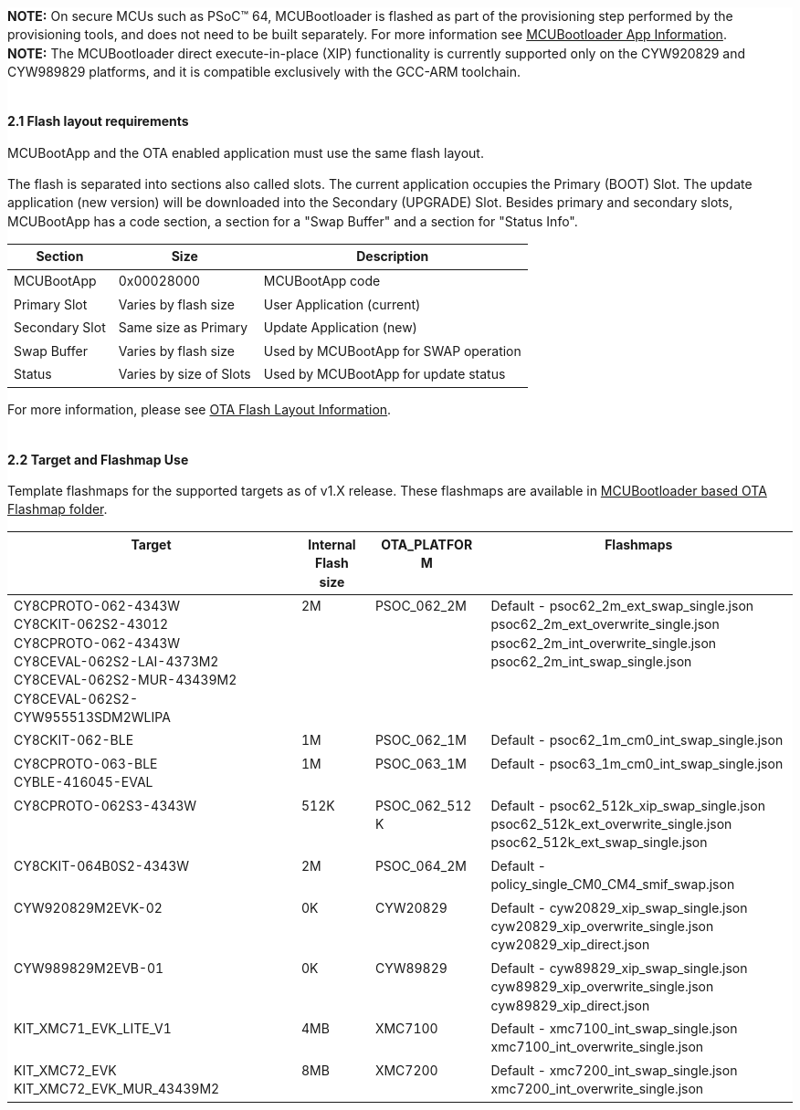 <b> NOTE:</b> On secure MCUs such as PSoC™ 64, MCUBootloader is flashed as part of the provisioning step performed by the provisioning tools, and does not need to be built separately. For more information see [MCUBootloader App Information](./source/COMPONENT_MCUBOOT/MCUBOOT_APP_README.md#5-cysecuretools-for-psoc-64-and-cyw20829-devices).<br>
<b> NOTE:</b> The MCUBootloader direct execute-in-place (XIP) functionality is currently supported only on the CYW920829 and CYW989829 platforms, and it is compatible exclusively with the GCC-ARM toolchain.<br><br>

<b> 2.1 Flash layout requirements</b><br>

MCUBootApp and the OTA enabled application must use the same flash layout.

The flash is separated into sections also called slots. The current application occupies the Primary (BOOT) Slot. The update application (new version) will be downloaded into the Secondary (UPGRADE) Slot.
Besides primary and secondary slots, MCUBootApp has a code section, a section for a "Swap Buffer" and a section for "Status Info".

| Section         | Size                 | Description                |
|-----------------| ---------------------|----------------------------|
| MCUBootApp      | 0x00028000           | MCUBootApp code            |
| Primary Slot    | Varies by flash size | User Application (current) |
| Secondary Slot  | Same size as Primary | Update Application (new)   |
| Swap Buffer     | Varies by flash size | Used by MCUBootApp for SWAP operation |
| Status          | Varies by size of Slots | Used by MCUBootApp for update status |

For more information, please see [OTA Flash Layout Information](./source/COMPONENT_MCUBOOT/MCUBOOT_OTA_FLASH_LAYOUT_README.md).<br><br>

<b> 2.2 Target and Flashmap Use</b><br>

Template flashmaps for the supported targets as of v1.X release. These flashmaps are available in [MCUBootloader based OTA Flashmap folder](./configs/COMPONENT_MCUBOOT/flashmap/).

| Target | Internal<br>Flash size | OTA_PLATFORM | Flashmaps |
|-------------------|---------------------|----|------|
| CY8CPROTO-062-4343W<br>CY8CKIT-062S2-43012<br>CY8CPROTO-062-4343W<br>CY8CEVAL-062S2-LAI-4373M2<br>CY8CEVAL-062S2-MUR-43439M2<br>CY8CEVAL-062S2-CYW955513SDM2WLIPA| 2M | PSOC_062_2M | Default - psoc62_2m_ext_swap_single.json<br>psoc62_2m_ext_overwrite_single.json<br>psoc62_2m_int_overwrite_single.json<br>psoc62_2m_int_swap_single.json|
| CY8CKIT-062-BLE | 1M | PSOC_062_1M |Default - psoc62_1m_cm0_int_swap_single.json |
| CY8CPROTO-063-BLE<br>CYBLE-416045-EVAL | 1M | PSOC_063_1M | Default - psoc63_1m_cm0_int_swap_single.json |
| CY8CPROTO-062S3-4343W  | 512K | PSOC_062_512K | Default - psoc62_512k_xip_swap_single.json<br> psoc62_512k_ext_overwrite_single.json<br>psoc62_512k_ext_swap_single.json |
| CY8CKIT-064B0S2-4343W | 2M | PSOC_064_2M | Default - policy_single_CM0_CM4_smif_swap.json |
| CYW920829M2EVK-02 | 0K | CYW20829 | Default - cyw20829_xip_swap_single.json<br> cyw20829_xip_overwrite_single.json<br> cyw20829_xip_direct.json |
| CYW989829M2EVB-01 | 0K | CYW89829 | Default - cyw89829_xip_swap_single.json<br> cyw89829_xip_overwrite_single.json<br> cyw89829_xip_direct.json |
| KIT_XMC71_EVK_LITE_V1 | 4MB | XMC7100 | Default - xmc7100_int_swap_single.json<br> xmc7100_int_overwrite_single.json |
| KIT_XMC72_EVK<br>KIT_XMC72_EVK_MUR_43439M2 | 8MB | XMC7200 | Default - xmc7200_int_swap_single.json<br> xmc7200_int_overwrite_single.json |

